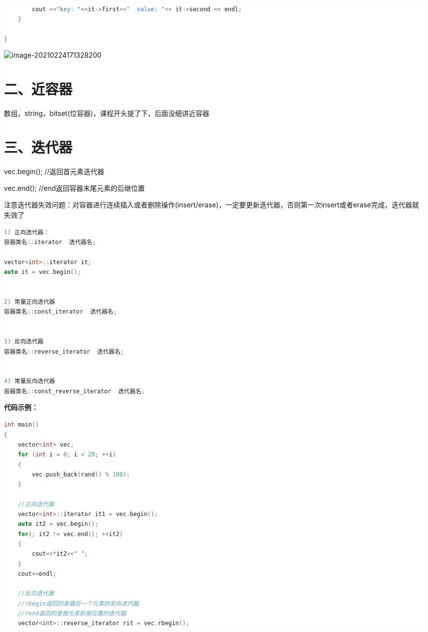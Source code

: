 ```cpp
		cout <<"key: "<<it->first<<"  value: "<< it->second << endl;
	}
	
}
```

![image-20210224171328200](img/C++%EF%BC%9ASTL%E3%80%81%E5%AE%B9%E5%99%A8.img/image-20210224171328200.png)

# 二、近容器

数组，string，bitset(位容器)，课程开头提了下，后面没细讲近容器

# 三、迭代器

vec.begin();  //返回首元素迭代器

vec.end();  //end返回容器末尾元素的后继位置

注意迭代器失效问题：对容器进行连续插入或者删除操作(insert/erase)，一定要更新迭代器，否则第一次insert或者erase完成，迭代器就失效了

```cpp
1) 正向迭代器：
容器类名::iterator  迭代器名;

vector<int>::iterator it;
auto it = vec.begin();


2) 常量正向迭代器
容器类名::const_iterator  迭代器名;


3) 反向迭代器
容器类名::reverse_iterator  迭代器名;


4) 常量反向迭代器
容器类名::const_reverse_iterator  迭代器名;
```

**代码示例：**

```cpp
int main()
{
	vector<int> vec;
	for (int i = 0; i < 20; ++i)
	{
		vec.push_back(rand() % 100);
	}
    
    //正向迭代器
	vector<int>::iterator it1 = vec.begin();
	auto it2 = vec.begin();
    for(; it2 != vec.end(); ++it2)
    {
        cout<<*it2<<" ";
    }
    cout<<endl;
    
    //反向迭代器
    //rbegin返回的是最后一个元素的反向迭代器
    //rend返回的是首元素前驱位置的迭代器
    vector<int>::reverse_iterator rit = vec.rbegin();  
```
